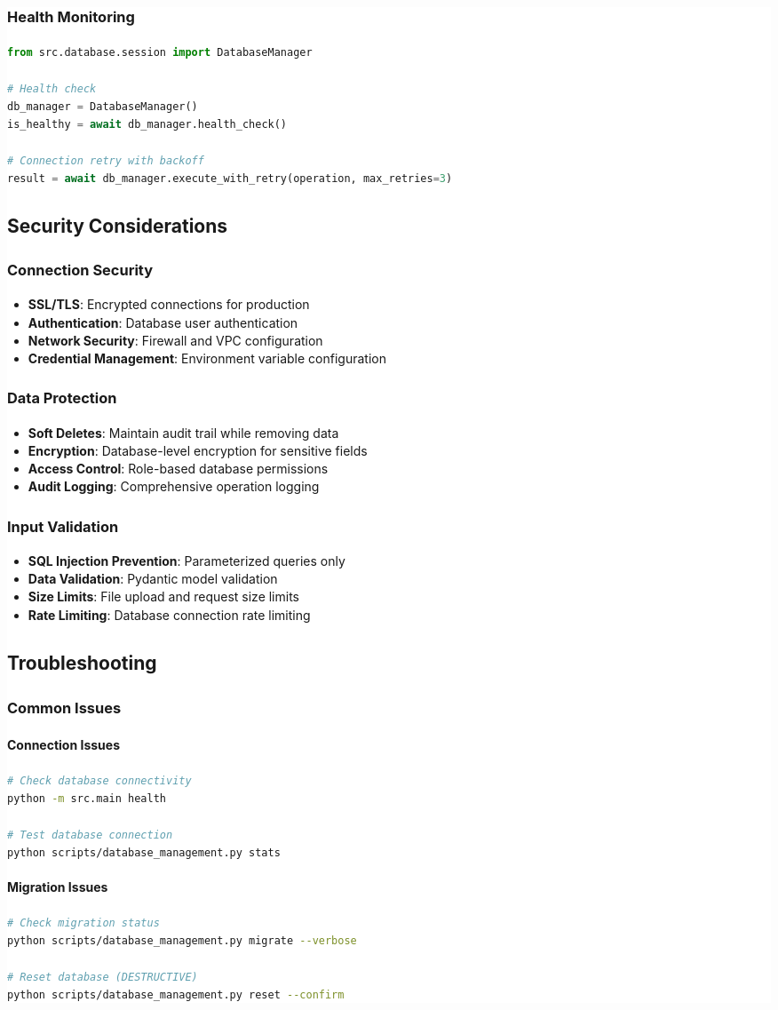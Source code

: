 ### Health Monitoring

```python
from src.database.session import DatabaseManager

# Health check
db_manager = DatabaseManager()
is_healthy = await db_manager.health_check()

# Connection retry with backoff
result = await db_manager.execute_with_retry(operation, max_retries=3)
```

## Security Considerations

### Connection Security

- **SSL/TLS**: Encrypted connections for production
- **Authentication**: Database user authentication
- **Network Security**: Firewall and VPC configuration
- **Credential Management**: Environment variable configuration

### Data Protection

- **Soft Deletes**: Maintain audit trail while removing data
- **Encryption**: Database-level encryption for sensitive fields
- **Access Control**: Role-based database permissions
- **Audit Logging**: Comprehensive operation logging

### Input Validation

- **SQL Injection Prevention**: Parameterized queries only
- **Data Validation**: Pydantic model validation
- **Size Limits**: File upload and request size limits
- **Rate Limiting**: Database connection rate limiting

## Troubleshooting

### Common Issues

#### Connection Issues
```bash
# Check database connectivity
python -m src.main health

# Test database connection
python scripts/database_management.py stats
```

#### Migration Issues
```bash
# Check migration status
python scripts/database_management.py migrate --verbose

# Reset database (DESTRUCTIVE)
python scripts/database_management.py reset --confirm
```
